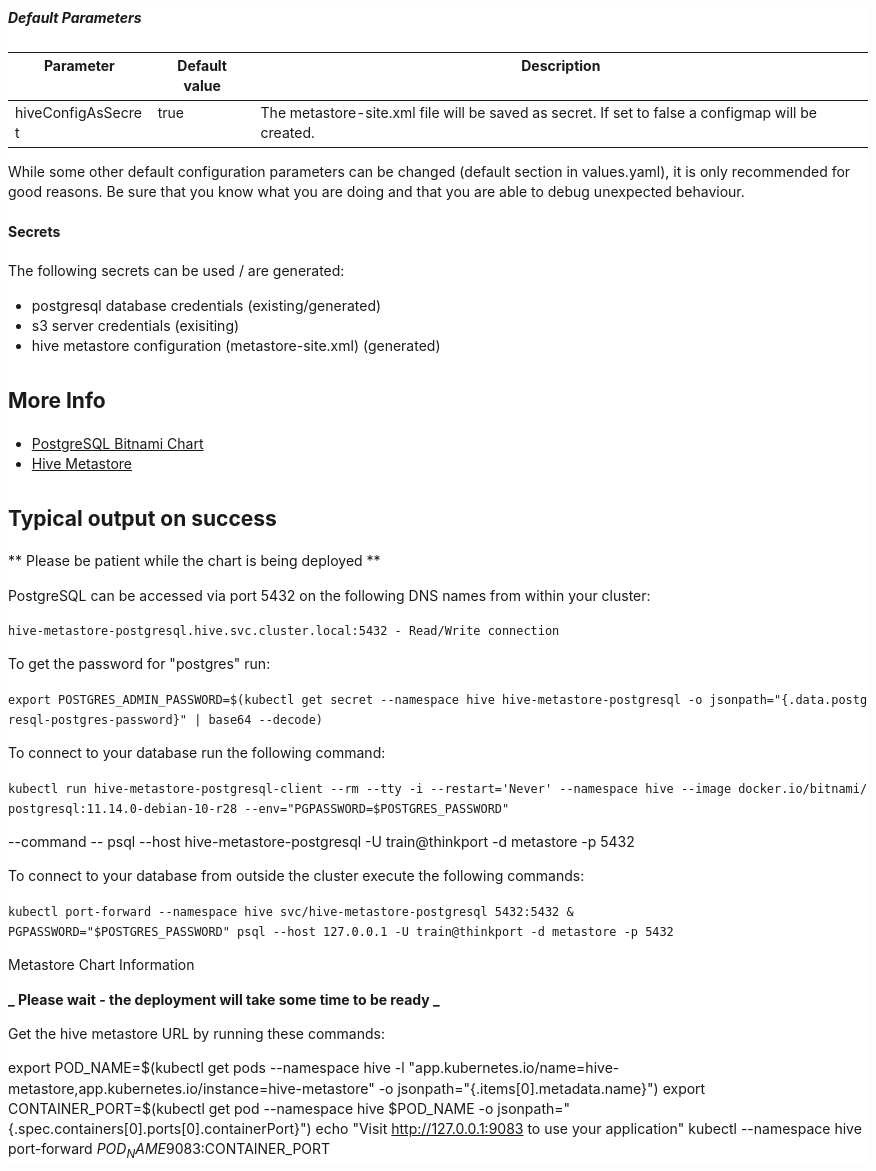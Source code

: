 ##### Default Parameters

| Parameter          | Default value | Description                                                                                       |
| ------------------ | ------------- | ------------------------------------------------------------------------------------------------- |
| hiveConfigAsSecret | true          | The metastore-site.xml file will be saved as secret. If set to false a configmap will be created. |

While some other default configuration parameters can be changed (default section in
values.yaml), it is only recommended for good reasons. Be sure that
you know what you are doing and that you are able to debug unexpected
behaviour.

#### Secrets

The following secrets can be used / are generated:

- postgresql database credentials (existing/generated)
- s3 server credentials (exisiting)
- hive metastore configuration (metastore-site.xml) (generated)

## More Info

- [PostgreSQL Bitnami Chart](https://github.com/bitnami/charts/tree/master/bitnami/postgresql)
- [Hive Metastore](https://cwiki.apache.org/confluence/display/hive/design#Design-Metastore)

## Typical output on success

** Please be patient while the chart is being deployed **

PostgreSQL can be accessed via port 5432 on the following DNS names from within your cluster:

    hive-metastore-postgresql.hive.svc.cluster.local:5432 - Read/Write connection

To get the password for "postgres" run:

    export POSTGRES_ADMIN_PASSWORD=$(kubectl get secret --namespace hive hive-metastore-postgresql -o jsonpath="{.data.postgresql-postgres-password}" | base64 --decode)

To connect to your database run the following command:

    kubectl run hive-metastore-postgresql-client --rm --tty -i --restart='Never' --namespace hive --image docker.io/bitnami/postgresql:11.14.0-debian-10-r28 --env="PGPASSWORD=$POSTGRES_PASSWORD"

--command -- psql --host hive-metastore-postgresql -U train@thinkport -d metastore -p 5432

To connect to your database from outside the cluster execute the following commands:

    kubectl port-forward --namespace hive svc/hive-metastore-postgresql 5432:5432 &
    PGPASSWORD="$POSTGRES_PASSWORD" psql --host 127.0.0.1 -U train@thinkport -d metastore -p 5432

Metastore Chart Information

**_ Please wait - the deployment will take some time to be ready _**

Get the hive metastore URL by running these commands:

export POD_NAME=$(kubectl get pods --namespace hive -l "app.kubernetes.io/name=hive-metastore,app.kubernetes.io/instance=hive-metastore" -o jsonpath="{.items[0].metadata.name}")
  export CONTAINER_PORT=$(kubectl get pod --namespace hive $POD_NAME -o jsonpath="{.spec.containers[0].ports[0].containerPort}")
  echo "Visit http://127.0.0.1:9083 to use your application"
  kubectl --namespace hive port-forward $POD_NAME 9083:$CONTAINER_PORT
